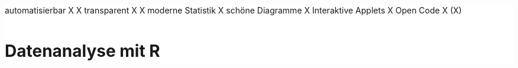    <td style="text-align:left;"> automatisierbar </td>
   <td style="text-align:left;">  </td>
   <td style="text-align:left;"> X </td>
   <td style="text-align:left;"> X </td>
  </tr>
  <tr>
   <td style="text-align:left;"> transparent </td>
   <td style="text-align:left;">  </td>
   <td style="text-align:left;"> X </td>
   <td style="text-align:left;"> X </td>
  </tr>
  <tr>
   <td style="text-align:left;"> moderne Statistik </td>
   <td style="text-align:left;">  </td>
   <td style="text-align:left;"> X </td>
   <td style="text-align:left;">  </td>
  </tr>
  <tr>
   <td style="text-align:left;"> schöne Diagramme </td>
   <td style="text-align:left;">  </td>
   <td style="text-align:left;"> X </td>
   <td style="text-align:left;">  </td>
  </tr>
  <tr>
   <td style="text-align:left;"> Interaktive Applets </td>
   <td style="text-align:left;">  </td>
   <td style="text-align:left;"> X </td>
   <td style="text-align:left;">  </td>
  </tr>
  <tr>
   <td style="text-align:left;"> Open Code </td>
   <td style="text-align:left;">  </td>
   <td style="text-align:left;"> X </td>
   <td style="text-align:left;"> (X) </td>
  </tr>
</tbody>
</table>





Datenanalyse mit R
====